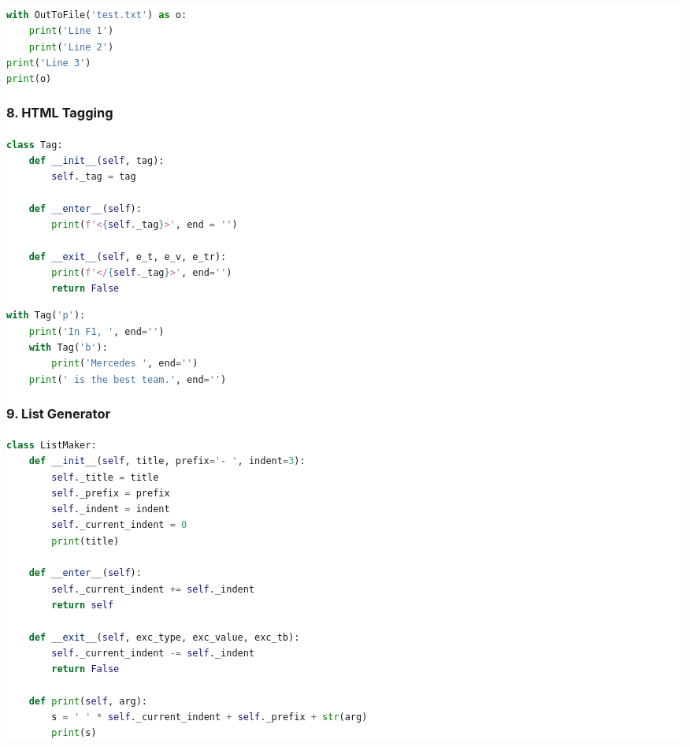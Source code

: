 ```python
with OutToFile('test.txt') as o:
    print('Line 1')
    print('Line 2')
print('Line 3')
print(o)
```



### 8. HTML Tagging

```python
class Tag:
    def __init__(self, tag):
        self._tag = tag

    def __enter__(self):
        print(f'<{self._tag}>', end = '')

    def __exit__(self, e_t, e_v, e_tr):
        print(f'</{self._tag}>', end='')
        return False
```

```python
with Tag('p'):
    print('In F1, ', end='')
    with Tag('b'):
        print('Mercedes ', end='')
    print(' is the best team.', end='')
```



### 9. List Generator

```python
class ListMaker:
    def __init__(self, title, prefix='- ', indent=3):
        self._title = title
        self._prefix = prefix
        self._indent = indent
        self._current_indent = 0
        print(title)
        
    def __enter__(self):
        self._current_indent += self._indent
        return self
    
    def __exit__(self, exc_type, exc_value, exc_tb):
        self._current_indent -= self._indent
        return False
        
    def print(self, arg):
        s = ' ' * self._current_indent + self._prefix + str(arg)
        print(s)
```
